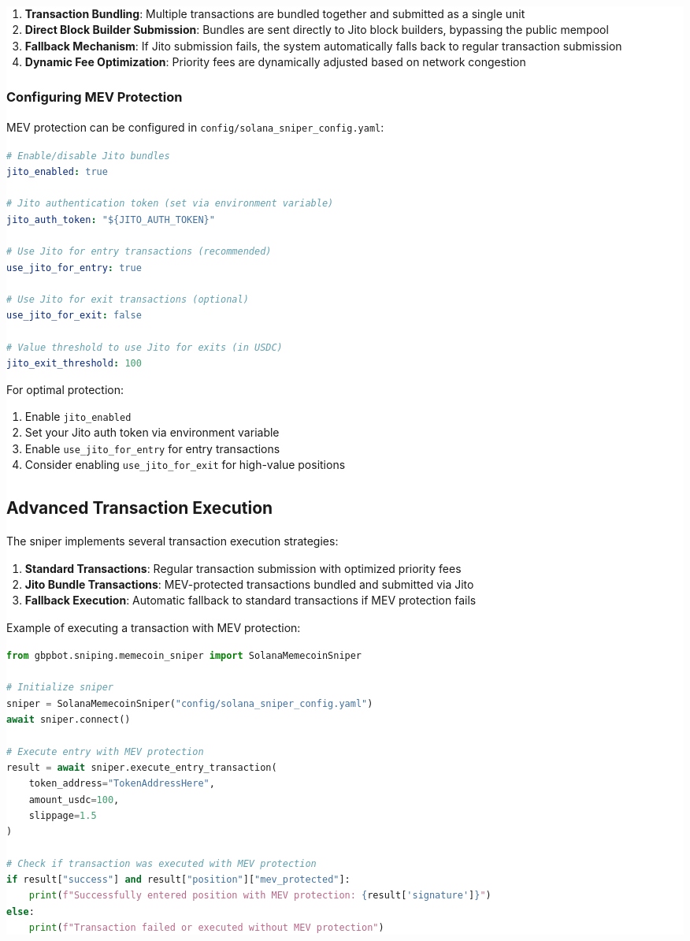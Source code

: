 1. **Transaction Bundling**: Multiple transactions are bundled together and submitted as a single unit
2. **Direct Block Builder Submission**: Bundles are sent directly to Jito block builders, bypassing the public mempool
3. **Fallback Mechanism**: If Jito submission fails, the system automatically falls back to regular transaction submission
4. **Dynamic Fee Optimization**: Priority fees are dynamically adjusted based on network congestion

### Configuring MEV Protection

MEV protection can be configured in `config/solana_sniper_config.yaml`:

```yaml
# Enable/disable Jito bundles
jito_enabled: true

# Jito authentication token (set via environment variable)
jito_auth_token: "${JITO_AUTH_TOKEN}"

# Use Jito for entry transactions (recommended)
use_jito_for_entry: true

# Use Jito for exit transactions (optional)
use_jito_for_exit: false

# Value threshold to use Jito for exits (in USDC)
jito_exit_threshold: 100
```

For optimal protection:
1. Enable `jito_enabled`
2. Set your Jito auth token via environment variable
3. Enable `use_jito_for_entry` for entry transactions
4. Consider enabling `use_jito_for_exit` for high-value positions

## Advanced Transaction Execution

The sniper implements several transaction execution strategies:

1. **Standard Transactions**: Regular transaction submission with optimized priority fees
2. **Jito Bundle Transactions**: MEV-protected transactions bundled and submitted via Jito
3. **Fallback Execution**: Automatic fallback to standard transactions if MEV protection fails

Example of executing a transaction with MEV protection:

```python
from gbpbot.sniping.memecoin_sniper import SolanaMemecoinSniper

# Initialize sniper
sniper = SolanaMemecoinSniper("config/solana_sniper_config.yaml")
await sniper.connect()

# Execute entry with MEV protection
result = await sniper.execute_entry_transaction(
    token_address="TokenAddressHere", 
    amount_usdc=100,
    slippage=1.5
)

# Check if transaction was executed with MEV protection
if result["success"] and result["position"]["mev_protected"]:
    print(f"Successfully entered position with MEV protection: {result['signature']}")
else:
    print(f"Transaction failed or executed without MEV protection")
```

